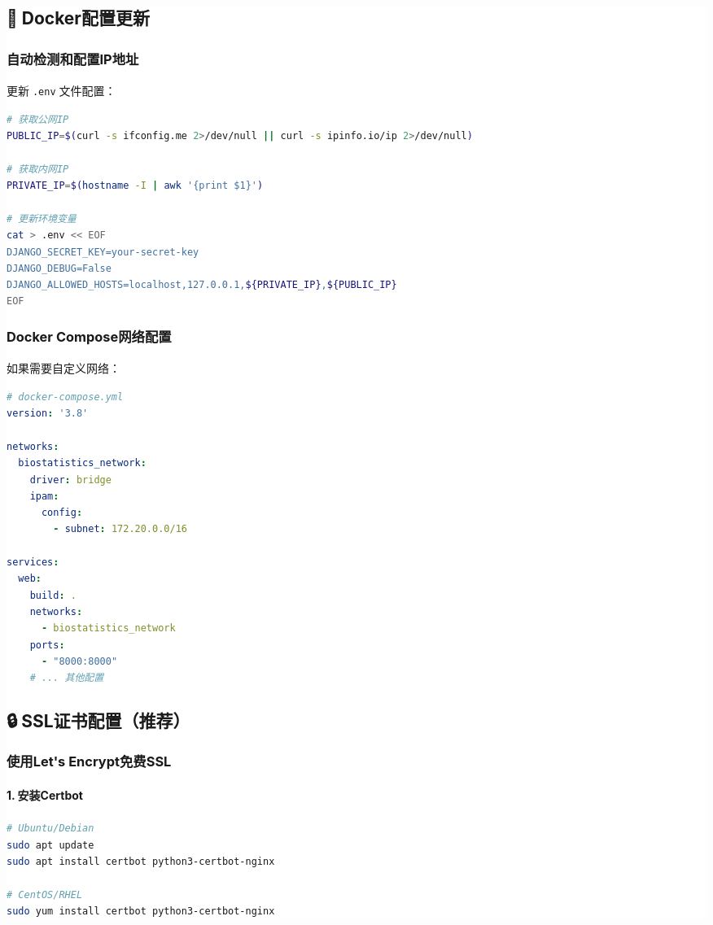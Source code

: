 ## 🐳 Docker配置更新

### 自动检测和配置IP地址

更新 `.env` 文件配置：
```bash
# 获取公网IP
PUBLIC_IP=$(curl -s ifconfig.me 2>/dev/null || curl -s ipinfo.io/ip 2>/dev/null)

# 获取内网IP
PRIVATE_IP=$(hostname -I | awk '{print $1}')

# 更新环境变量
cat > .env << EOF
DJANGO_SECRET_KEY=your-secret-key
DJANGO_DEBUG=False
DJANGO_ALLOWED_HOSTS=localhost,127.0.0.1,${PRIVATE_IP},${PUBLIC_IP}
EOF
```

### Docker Compose网络配置

如果需要自定义网络：
```yaml
# docker-compose.yml
version: '3.8'

networks:
  biostatistics_network:
    driver: bridge
    ipam:
      config:
        - subnet: 172.20.0.0/16

services:
  web:
    build: .
    networks:
      - biostatistics_network
    ports:
      - "8000:8000"
    # ... 其他配置
```

## 🔒 SSL证书配置（推荐）

### 使用Let's Encrypt免费SSL

#### 1. 安装Certbot
```bash
# Ubuntu/Debian
sudo apt update
sudo apt install certbot python3-certbot-nginx

# CentOS/RHEL
sudo yum install certbot python3-certbot-nginx
```
